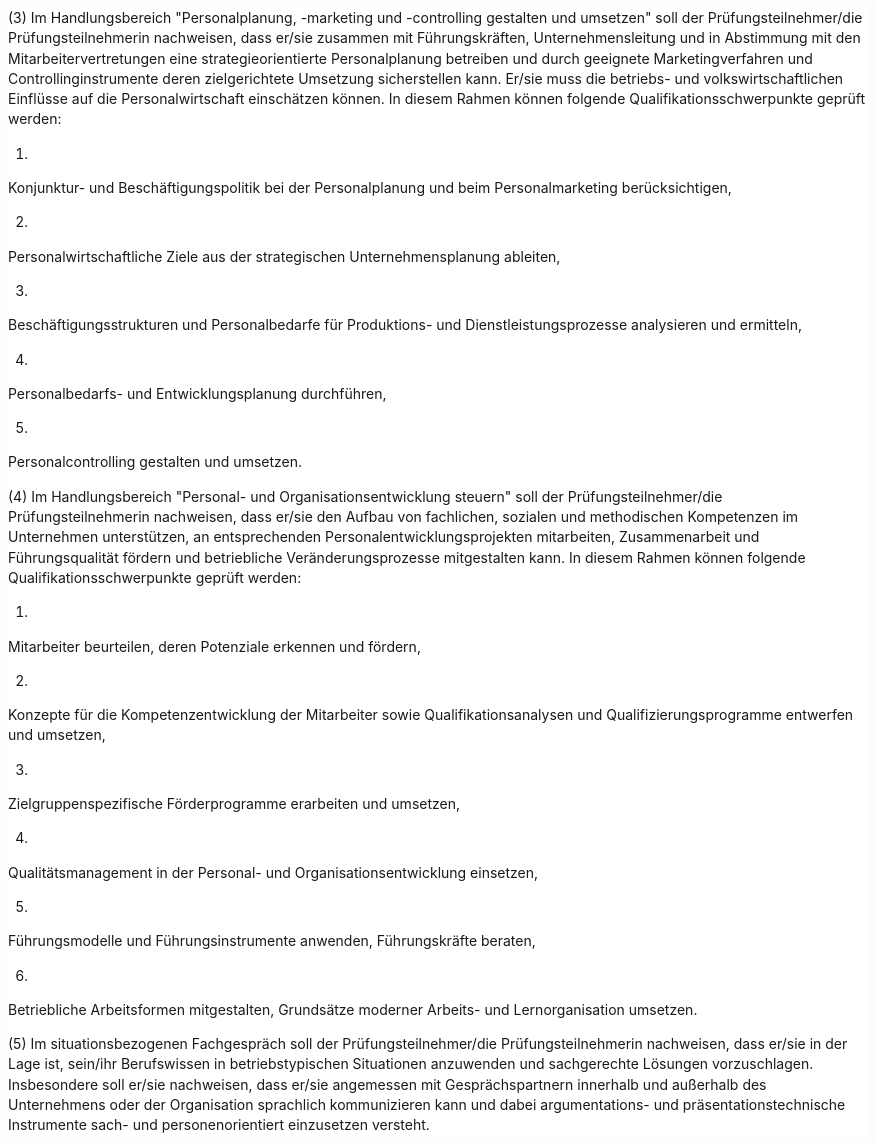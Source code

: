 (3) Im Handlungsbereich "Personalplanung, -marketing und -controlling gestalten und umsetzen" soll der Prüfungsteilnehmer/die Prüfungsteilnehmerin nachweisen, dass er/sie zusammen mit Führungskräften, Unternehmensleitung und in Abstimmung mit den Mitarbeitervertretungen eine strategieorientierte Personalplanung betreiben und durch geeignete Marketingverfahren und Controllinginstrumente deren zielgerichtete Umsetzung sicherstellen kann. Er/sie muss die betriebs- und volkswirtschaftlichen Einflüsse auf die Personalwirtschaft einschätzen können. In diesem Rahmen können folgende Qualifikationsschwerpunkte geprüft werden:

1.  
Konjunktur- und Beschäftigungspolitik bei der Personalplanung und beim Personalmarketing berücksichtigen,

2.  
Personalwirtschaftliche Ziele aus der strategischen Unternehmensplanung ableiten,

3.  
Beschäftigungsstrukturen und Personalbedarfe für Produktions- und Dienstleistungsprozesse analysieren und ermitteln,

4.  
Personalbedarfs- und Entwicklungsplanung durchführen,

5.  
Personalcontrolling gestalten und umsetzen.

(4) Im Handlungsbereich "Personal- und Organisationsentwicklung steuern" soll der Prüfungsteilnehmer/die Prüfungsteilnehmerin nachweisen, dass er/sie den Aufbau von fachlichen, sozialen und methodischen Kompetenzen im Unternehmen unterstützen, an entsprechenden Personalentwicklungsprojekten mitarbeiten, Zusammenarbeit und Führungsqualität fördern und betriebliche Veränderungsprozesse mitgestalten kann. In diesem Rahmen können folgende Qualifikationsschwerpunkte geprüft werden:

1.  
Mitarbeiter beurteilen, deren Potenziale erkennen und fördern,

2.  
Konzepte für die Kompetenzentwicklung der Mitarbeiter sowie Qualifikationsanalysen und Qualifizierungsprogramme entwerfen und umsetzen,

3.  
Zielgruppenspezifische Förderprogramme erarbeiten und umsetzen,

4.  
Qualitätsmanagement in der Personal- und Organisationsentwicklung einsetzen,

5.  
Führungsmodelle und Führungsinstrumente anwenden, Führungskräfte beraten,

6.  
Betriebliche Arbeitsformen mitgestalten, Grundsätze moderner Arbeits- und Lernorganisation umsetzen.

(5) Im situationsbezogenen Fachgespräch soll der Prüfungsteilnehmer/die Prüfungsteilnehmerin nachweisen, dass er/sie in der Lage ist, sein/ihr Berufswissen in betriebstypischen Situationen anzuwenden und sachgerechte Lösungen vorzuschlagen. Insbesondere soll er/sie nachweisen, dass er/sie angemessen mit Gesprächspartnern innerhalb und außerhalb des Unternehmens oder der Organisation sprachlich kommunizieren kann und dabei argumentations- und präsentationstechnische Instrumente sach- und personenorientiert einzusetzen versteht.
